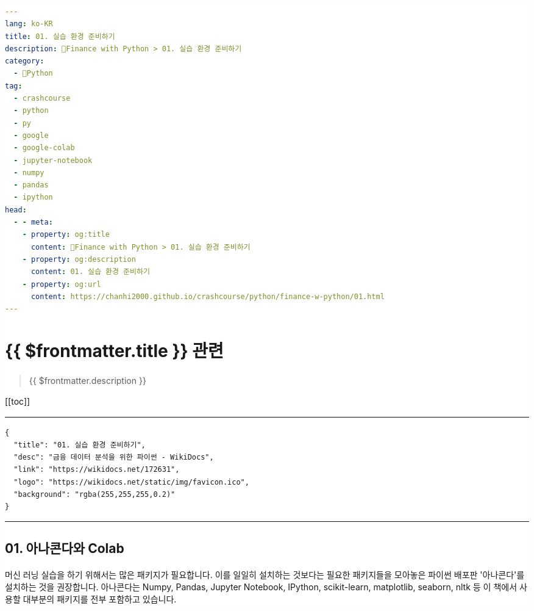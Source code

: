 ```yaml
---
lang: ko-KR
title: 01. 실습 환경 준비하기 
description: 🐍Finance with Python > 01. 실습 환경 준비하기 
category:
  - 🐍Python
tag: 
  - crashcourse
  - python
  - py
  - google
  - google-colab
  - jupyter-notebook
  - numpy
  - pandas
  - ipython
head:
  - - meta:
    - property: og:title
      content: 🐍Finance with Python > 01. 실습 환경 준비하기 
    - property: og:description
      content: 01. 실습 환경 준비하기 
    - property: og:url
      content: https://chanhi2000.github.io/crashcourse/python/finance-w-python/01.html
---
```


# {{ $frontmatter.title }} 관련

> {{ $frontmatter.description }}

[[toc]]

---

```component VPCard
{
  "title": "01. 실습 환경 준비하기",
  "desc": "금융 데이터 분석을 위한 파이썬 - WikiDocs",
  "link": "https://wikidocs.net/172631",
  "logo": "https://wikidocs.net/static/img/favicon.ico",
  "background": "rgba(255,255,255,0.2)"
}
```

---

## 01. 아나콘다와 Colab

머신 러닝 실습을 하기 위해서는 많은 패키지가 필요합니다. 이를 일일히 설치하는 것보다는 필요한 패키지들을 모아놓은 파이썬 배포판 '아나콘다'를 설치하는 것을 권장합니다. 아나콘다는 Numpy, Pandas, Jupyter Notebook, IPython, scikit-learn, matplotlib, seaborn, nltk 등 이 책에서 사용할 대부분의 패키지를 전부 포함하고 있습니다.
